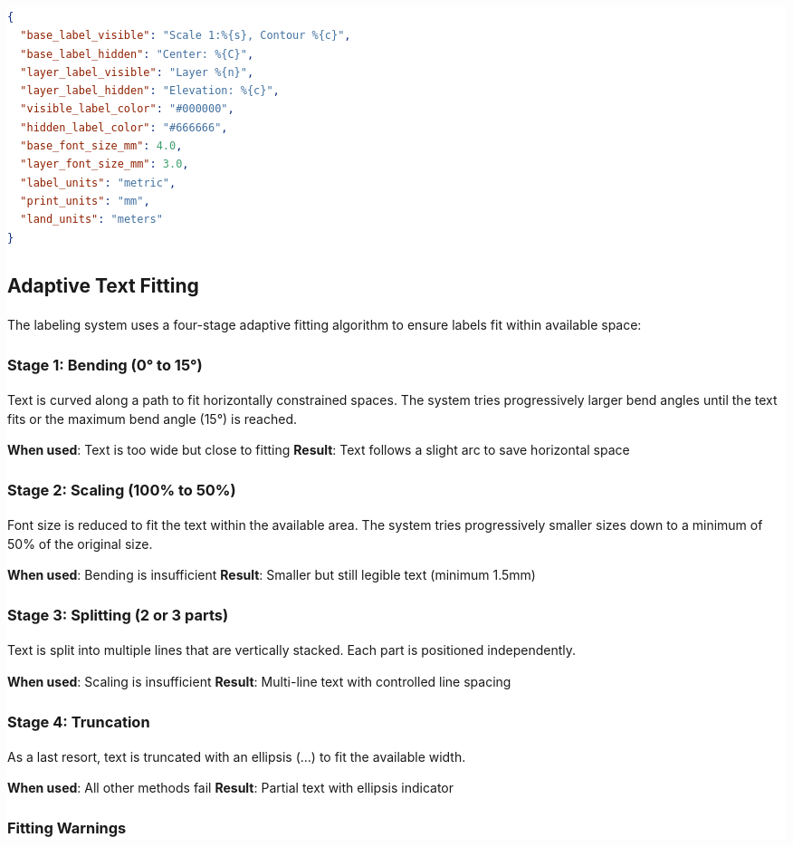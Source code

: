 ```json
{
  "base_label_visible": "Scale 1:%{s}, Contour %{c}",
  "base_label_hidden": "Center: %{C}",
  "layer_label_visible": "Layer %{n}",
  "layer_label_hidden": "Elevation: %{c}",
  "visible_label_color": "#000000",
  "hidden_label_color": "#666666",
  "base_font_size_mm": 4.0,
  "layer_font_size_mm": 3.0,
  "label_units": "metric",
  "print_units": "mm",
  "land_units": "meters"
}
```

## Adaptive Text Fitting

The labeling system uses a four-stage adaptive fitting algorithm to ensure labels fit within available space:

### Stage 1: Bending (0° to 15°)

Text is curved along a path to fit horizontally constrained spaces. The system tries progressively larger bend angles until the text fits or the maximum bend angle (15°) is reached.

**When used**: Text is too wide but close to fitting
**Result**: Text follows a slight arc to save horizontal space

### Stage 2: Scaling (100% to 50%)

Font size is reduced to fit the text within the available area. The system tries progressively smaller sizes down to a minimum of 50% of the original size.

**When used**: Bending is insufficient
**Result**: Smaller but still legible text (minimum 1.5mm)

### Stage 3: Splitting (2 or 3 parts)

Text is split into multiple lines that are vertically stacked. Each part is positioned independently.

**When used**: Scaling is insufficient
**Result**: Multi-line text with controlled line spacing

### Stage 4: Truncation

As a last resort, text is truncated with an ellipsis (…) to fit the available width.

**When used**: All other methods fail
**Result**: Partial text with ellipsis indicator

### Fitting Warnings
